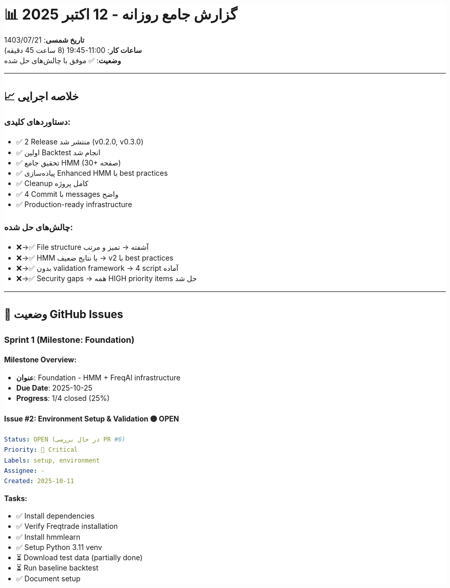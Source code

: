 # 📊 گزارش جامع روزانه - 12 اکتبر 2025

**تاریخ شمسی**: 1403/07/21  
**ساعات کار**: 11:00-19:45 (8 ساعت 45 دقیقه)  
**وضعیت**: ✅ موفق با چالش‌های حل شده

---

## 📈 خلاصه اجرایی

### دستاوردهای کلیدی:
- ✅ 2 Release منتشر شد (v0.2.0, v0.3.0)
- ✅ اولین Backtest انجام شد
- ✅ تحقیق جامع HMM (30+ صفحه)
- ✅ پیاده‌سازی Enhanced HMM با best practices
- ✅ Cleanup کامل پروژه
- ✅ 4 Commit با messages واضح
- ✅ Production-ready infrastructure

### چالش‌های حل شده:
- ❌→✅ File structure آشفته → تمیز و مرتب
- ❌→✅ HMM با نتایج ضعیف → v2 با best practices
- ❌→✅ بدون validation framework → 4 script آماده
- ❌→✅ Security gaps → همه HIGH priority items حل شد

---

## 🎯 وضعیت GitHub Issues

### Sprint 1 (Milestone: Foundation)

**Milestone Overview:**
- **عنوان**: Foundation - HMM + FreqAI infrastructure
- **Due Date**: 2025-10-25
- **Progress**: 1/4 closed (25%)

#### Issue #2: Environment Setup & Validation 🟡 OPEN
```yaml
Status: OPEN (در حال بررسی PR #6)
Priority: 🔴 Critical
Labels: setup, environment
Assignee: -
Created: 2025-10-11
```

**Tasks:**
- ✅ Install dependencies
- ✅ Verify Freqtrade installation
- ✅ Install hmmlearn
- ✅ Setup Python 3.11 venv
- ⏳ Download test data (partially done)
- ⏳ Run baseline backtest
- ✅ Document setup
